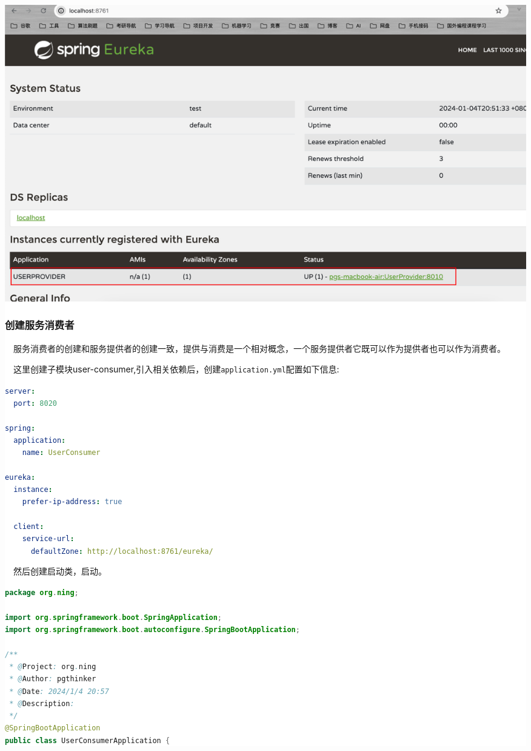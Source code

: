![img.png](images/2.2.png)

### 创建服务消费者

&emsp;服务消费者的创建和服务提供者的创建一致，提供与消费是一个相对概念，一个服务提供者它既可以作为提供者也可以作为消费者。

&emsp;这里创建子模块user-consumer,引入相关依赖后，创建`application.yml`配置如下信息:

```yaml
server:
  port: 8020

spring:
  application:
    name: UserConsumer

eureka:
  instance:
    prefer-ip-address: true
  
  client:
    service-url:
      defaultZone: http://localhost:8761/eureka/
```

&emsp;然后创建启动类，启动。

```java
package org.ning;

import org.springframework.boot.SpringApplication;
import org.springframework.boot.autoconfigure.SpringBootApplication;

/**
 * @Project: org.ning
 * @Author: pgthinker
 * @Date: 2024/1/4 20:57
 * @Description:
 */
@SpringBootApplication
public class UserConsumerApplication {
```